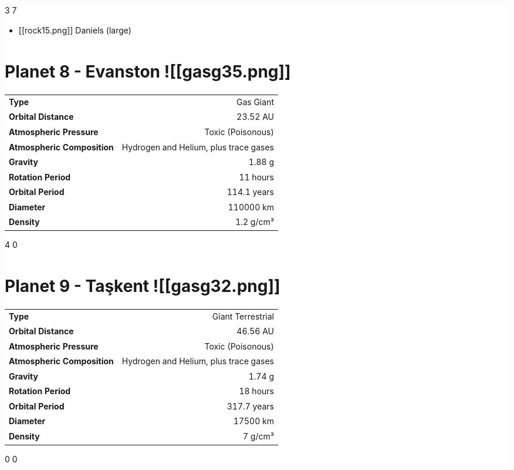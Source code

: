 
3
7

- [[rock15.png]] Daniels (large)

# Planet 8 - Evanston ![[gasg35.png]]
|                             |                           |
| --------------------------- | -------------------------:|
| **Type**                    |             Gas Giant |
| **Orbital Distance**        |   23.52 AU |
| **Atmospheric Pressure**    |       Toxic (Poisonous) |
| **Atmospheric Composition** |      Hydrogen and Helium, plus trace gases |
| **Gravity**                 |        1.88 g |
| **Rotation Period**         |  11 hours |
| **Orbital Period** | 114.1 years |
| **Diameter**                |      110000 km | 
| **Density**                 |    1.2 g/cm³ |



4
0



# Planet 9 - Taşkent ![[gasg32.png]]
|                             |                           |
| --------------------------- | -------------------------:|
| **Type**                    |             Giant Terrestrial |
| **Orbital Distance**        |   46.56 AU |
| **Atmospheric Pressure**    |       Toxic (Poisonous) |
| **Atmospheric Composition** |      Hydrogen and Helium, plus trace gases |
| **Gravity**                 |        1.74 g |
| **Rotation Period**         |  18 hours |
| **Orbital Period** | 317.7 years |
| **Diameter**                |      17500 km | 
| **Density**                 |    7 g/cm³ |



0
0



